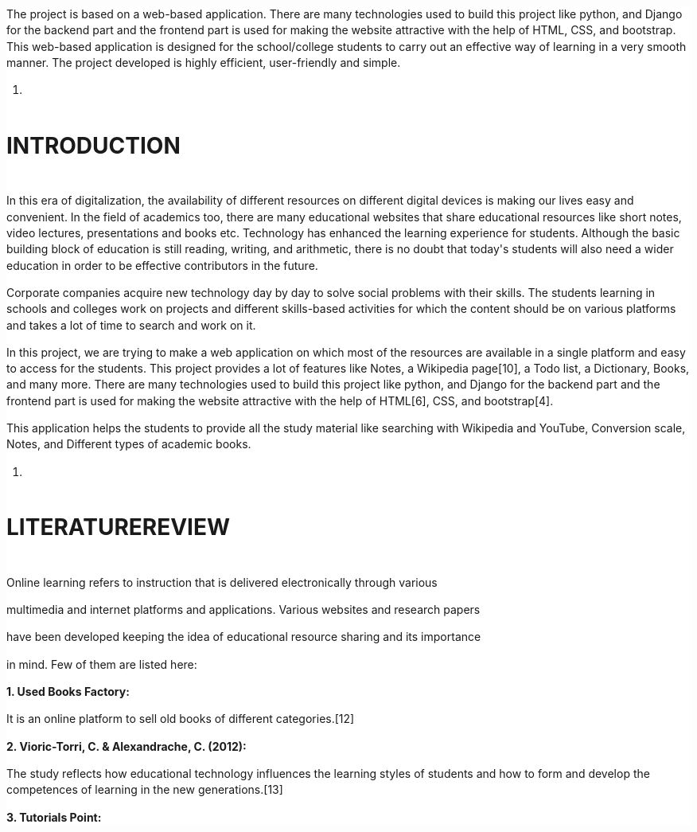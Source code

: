 The project is based on a web-based application. There are many technologies used to build this project like python, and Django for the backend part and the frontend part is used for making the website attractive with the help of HTML, CSS, and bootstrap. This web-based application is designed for the school/college students to carry out an effective way of learning in a very smooth manner. The project developed is highly efficient, user-friendly and simple.

1.
# INTRODUCTION

#

In this era of digitalization, the availability of different resources on different digital devices is making our lives easy and convenient. In the field of academics too, there are many educational websites that share educational resources like short notes, video lectures, presentations and books etc. Technology has enhanced the learning experience for students. Although the basic building block of education is still reading, writing, and arithmetic, there is no doubt that today's students will also need a wider education in order to be effective contributors in the future.

Corporate companies acquire new technology day by day to solve social problems with their skills. The students learning in schools and colleges work on projects and different skills-based activities for which the content should be on various platforms and takes a lot of time to search and work on it.

In this project, we are trying to make a web application on which most of the resources are available in a single platform and easy to access for the students. This project provides a lot of features like Notes, a Wikipedia page[10], a Todo list, a Dictionary, Books, and many more. There are many technologies used to build this project like python, and Django for the backend part and the frontend part is used for making the website attractive with the help of HTML[6], CSS, and bootstrap[4].

This application helps the students to provide all the study material like searching with Wikipedia and YouTube, Conversion scale, Notes, and Different types of academic books.

1.
# LITERATUREREVIEW

#

Online learning refers to instruction that is delivered electronically through various

multimedia and internet platforms and applications. Various websites and research papers

have been developed keeping the idea of educational resource sharing and its importance

in mind. Few of them are listed here:

**1. Used Books Factory:**

It is an online platform to sell old books of different categories.[12]

**2. Vioric-Torri, C. & Alexandrache, C. (2012):**

The study reflects how educational technology influences the learning styles of students and how to form and develop the competences of learning in the new generations.[13]

**3. Tutorials Point:**
